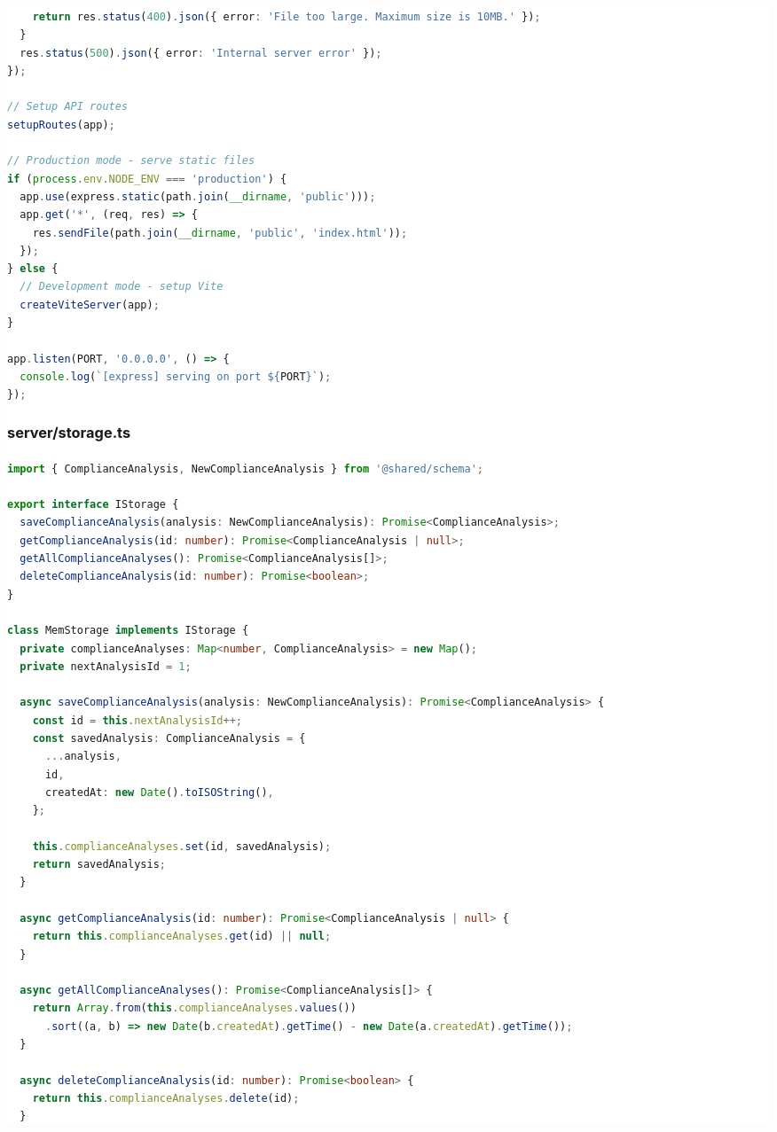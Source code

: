 ```typescript
    return res.status(400).json({ error: 'File too large. Maximum size is 10MB.' });
  }
  res.status(500).json({ error: 'Internal server error' });
});

// Setup API routes
setupRoutes(app);

// Production mode - serve static files
if (process.env.NODE_ENV === 'production') {
  app.use(express.static(path.join(__dirname, 'public')));
  app.get('*', (req, res) => {
    res.sendFile(path.join(__dirname, 'public', 'index.html'));
  });
} else {
  // Development mode - setup Vite
  createViteServer(app);
}

app.listen(PORT, '0.0.0.0', () => {
  console.log(`[express] serving on port ${PORT}`);
});
```

### server/storage.ts
```typescript
import { ComplianceAnalysis, NewComplianceAnalysis } from '@shared/schema';

export interface IStorage {
  saveComplianceAnalysis(analysis: NewComplianceAnalysis): Promise<ComplianceAnalysis>;
  getComplianceAnalysis(id: number): Promise<ComplianceAnalysis | null>;
  getAllComplianceAnalyses(): Promise<ComplianceAnalysis[]>;
  deleteComplianceAnalysis(id: number): Promise<boolean>;
}

class MemStorage implements IStorage {
  private complianceAnalyses: Map<number, ComplianceAnalysis> = new Map();
  private nextAnalysisId = 1;

  async saveComplianceAnalysis(analysis: NewComplianceAnalysis): Promise<ComplianceAnalysis> {
    const id = this.nextAnalysisId++;
    const savedAnalysis: ComplianceAnalysis = {
      ...analysis,
      id,
      createdAt: new Date().toISOString(),
    };
    
    this.complianceAnalyses.set(id, savedAnalysis);
    return savedAnalysis;
  }

  async getComplianceAnalysis(id: number): Promise<ComplianceAnalysis | null> {
    return this.complianceAnalyses.get(id) || null;
  }

  async getAllComplianceAnalyses(): Promise<ComplianceAnalysis[]> {
    return Array.from(this.complianceAnalyses.values())
      .sort((a, b) => new Date(b.createdAt).getTime() - new Date(a.createdAt).getTime());
  }

  async deleteComplianceAnalysis(id: number): Promise<boolean> {
    return this.complianceAnalyses.delete(id);
  }
```